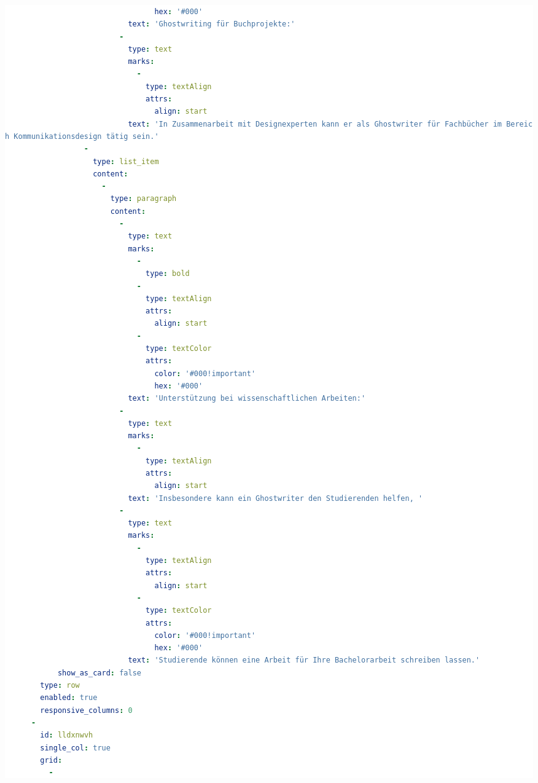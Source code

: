 ```yaml
                                  hex: '#000'
                            text: 'Ghostwriting für Buchprojekte:'
                          -
                            type: text
                            marks:
                              -
                                type: textAlign
                                attrs:
                                  align: start
                            text: 'In Zusammenarbeit mit Designexperten kann er als Ghostwriter für Fachbücher im Bereich Kommunikationsdesign tätig sein.'
                  -
                    type: list_item
                    content:
                      -
                        type: paragraph
                        content:
                          -
                            type: text
                            marks:
                              -
                                type: bold
                              -
                                type: textAlign
                                attrs:
                                  align: start
                              -
                                type: textColor
                                attrs:
                                  color: '#000!important'
                                  hex: '#000'
                            text: 'Unterstützung bei wissenschaftlichen Arbeiten:'
                          -
                            type: text
                            marks:
                              -
                                type: textAlign
                                attrs:
                                  align: start
                            text: 'Insbesondere kann ein Ghostwriter den Studierenden helfen, '
                          -
                            type: text
                            marks:
                              -
                                type: textAlign
                                attrs:
                                  align: start
                              -
                                type: textColor
                                attrs:
                                  color: '#000!important'
                                  hex: '#000'
                            text: 'Studierende können eine Arbeit für Ihre Bachelorarbeit schreiben lassen.'
            show_as_card: false
        type: row
        enabled: true
        responsive_columns: 0
      -
        id: lldxnwvh
        single_col: true
        grid:
          -
```
